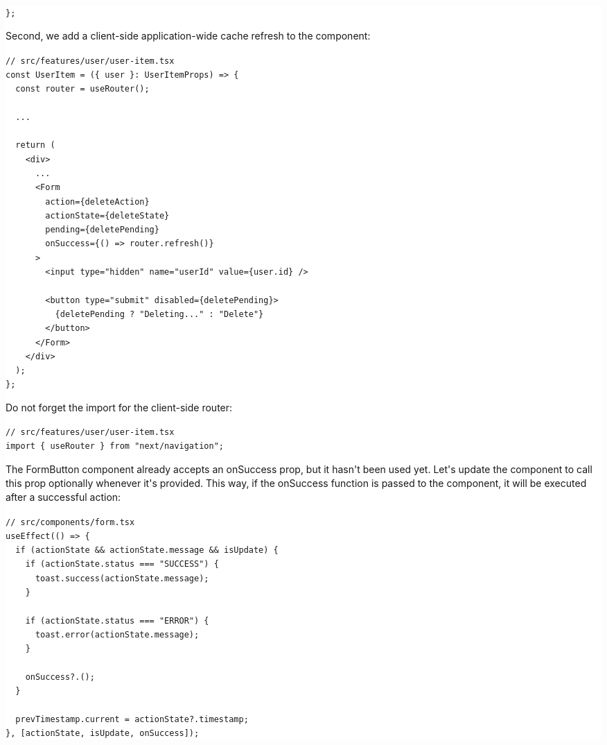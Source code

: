 ```ts{14-17}
};
```

Second, we add a client-side application-wide cache refresh to the component:

```tsx{3,14}
// src/features/user/user-item.tsx
const UserItem = ({ user }: UserItemProps) => {
  const router = useRouter();

  ...

  return (
    <div>
      ...
      <Form
        action={deleteAction}
        actionState={deleteState}
        pending={deletePending}
        onSuccess={() => router.refresh()}
      >
        <input type="hidden" name="userId" value={user.id} />

        <button type="submit" disabled={deletePending}>
          {deletePending ? "Deleting..." : "Delete"}
        </button>
      </Form>
    </div>
  );
};
```

Do not forget the import for the client-side router:

```tsx{2}
// src/features/user/user-item.tsx
import { useRouter } from "next/navigation";
```

The FormButton component already accepts an onSuccess prop, but it hasn't been used yet. Let's update the component to call this prop optionally whenever it's provided. This way, if the onSuccess function is passed to the component, it will be executed after a successful action:

```tsx{12,16}
// src/components/form.tsx
useEffect(() => {
  if (actionState && actionState.message && isUpdate) {
    if (actionState.status === "SUCCESS") {
      toast.success(actionState.message);
    }

    if (actionState.status === "ERROR") {
      toast.error(actionState.message);
    }

    onSuccess?.();
  }

  prevTimestamp.current = actionState?.timestamp;
}, [actionState, isUpdate, onSuccess]);
```
